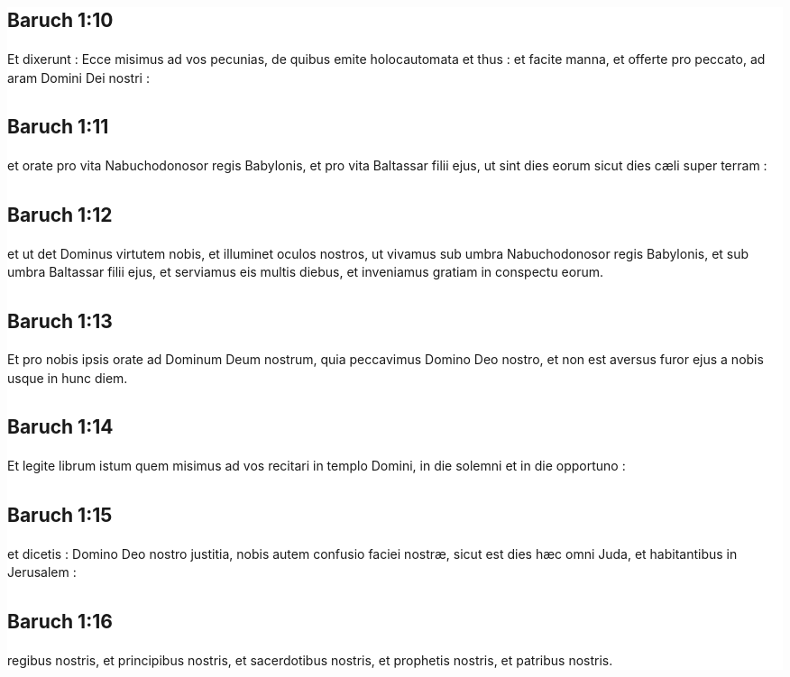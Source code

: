 ## Baruch 1:10

Et dixerunt : Ecce misimus ad vos pecunias, de quibus emite holocautomata et thus : et facite manna, et offerte pro peccato, ad aram Domini Dei nostri :


<a id="org6cb62fa"></a>

## Baruch 1:11

et orate pro vita Nabuchodonosor regis Babylonis, et pro vita Baltassar filii ejus, ut sint dies eorum sicut dies cæli super terram :


<a id="org427ca53"></a>

## Baruch 1:12

et ut det Dominus virtutem nobis, et illuminet oculos nostros, ut vivamus sub umbra Nabuchodonosor regis Babylonis, et sub umbra Baltassar filii ejus, et serviamus eis multis diebus, et inveniamus gratiam in conspectu eorum.


<a id="org8ec7acd"></a>

## Baruch 1:13

Et pro nobis ipsis orate ad Dominum Deum nostrum, quia peccavimus Domino Deo nostro, et non est aversus furor ejus a nobis usque in hunc diem.


<a id="org88b1543"></a>

## Baruch 1:14

Et legite librum istum quem misimus ad vos recitari in templo Domini, in die solemni et in die opportuno :


<a id="orgfb0d2d0"></a>

## Baruch 1:15

et dicetis :   Domino Deo nostro justitia,  nobis autem confusio faciei nostræ,  sicut est dies hæc omni Juda,  et habitantibus in Jerusalem : 


<a id="org7811348"></a>

## Baruch 1:16

regibus nostris, et principibus nostris,  et sacerdotibus nostris, et prophetis nostris,  et patribus nostris. 


<a id="org3063955"></a>
